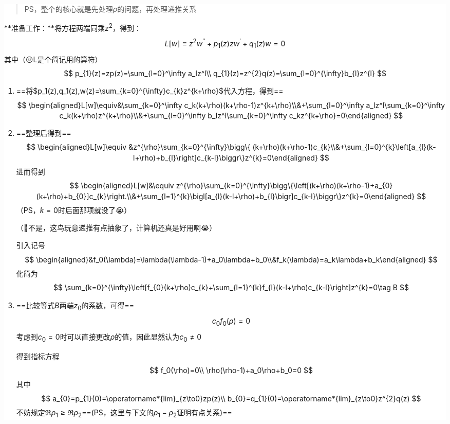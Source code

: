 > PS，整个的核心就是先处理$\rho$的问题，再处理递推关系

**准备工作：**将方程两端同乘$z^2$，得到：
$$
L[w]\equiv z^{2}w^{\prime\prime}+p_{1}(z)zw^{\prime}+q_{1}(z)w=0
$$
其中（😒L是个简记用的算符）
$$
p_{1}(z)=zp(z)=\sum_{l=0}^\infty a_lz^l\\
q_{1}(z)=z^{2}q(z)=\sum_{l=0}^{\infty}b_{l}z^{l}
$$

1. ==将$p_1(z),q_1(z),w(z)=\sum_{k=0}^{\infty}c_{k}z^{k+\rho}$代入方程，得到==
   $$
   \begin{aligned}L[w]\equiv&\sum_{k=0}^\infty c_k(k+\rho)(k+\rho-1)z^{k+\rho}\\&+\sum_{l=0}^\infty a_lz^l\sum_{k=0}^\infty c_k(k+\rho)z^{k+\rho}\\&+\sum_{l=0}^\infty b_lz^l\sum_{k=0}^\infty c_kz^{k+\rho}=0\end{aligned}
   $$

2. ==整理后得到==
   $$
   \begin{aligned}L[w]\equiv &z^{\rho}\sum_{k=0}^{\infty}\bigg\{ (k+\rho)(k+\rho-1)c_{k}\\&+\sum_{l=0}^{k}\left[a_{l}(k-l+\rho)+b_{l}\right]c_{k-l}\biggr\}z^{k}=0\end{aligned}
   $$
   进而得到
   $$
   \begin{aligned}L[w]&\equiv z^{\rho}\sum_{k=0}^{\infty}\bigg\{\left[(k+\rho)(k+\rho-1)+a_{0}(k+\rho)+b_{0}]c_{k}\right.\\&+\sum_{l=1}^{k}\bigl[a_{l}(k-l+\rho)+b_{l}\bigr]c_{k-l}\biggr\}z^{k}=0\end{aligned}
   $$
   （PS，$k=0$时后面那项就没了😭）

   （🤣不是，这鸟玩意递推有点抽象了，计算机还真是好用啊😭）

   引入记号
   $$
   \begin{aligned}&f_0(\lambda)=\lambda(\lambda-1)+a_0\lambda+b_0\\&f_k(\lambda)=a_k\lambda+b_k\end{aligned}
   $$
   化简为
   $$
   \sum_{k=0}^{\infty}\left[f_{0}(k+\rho)c_{k}+\sum_{l=1}^{k}f_{l}(k-l+\rho)c_{k-l}\right]z^{k}=0\tag B
   $$

3. ==比较等式$B$两端$z_0$的系数，可得==
   $$
   c_0f_0(\rho)=0
   $$
   考虑到$c_0=0$时可以直接更改$\rho$的值，因此显然认为$c_0\not = 0$

   得到指标方程
   $$
   f_0(\rho)=0\\
   \rho(\rho-1)+a_0\rho+b_0=0
   $$
   其中
   $$
   a_{0}=p_{1}(0)=\operatorname*{lim}_{z\to0}zp(z)\\
   b_{0}=q_{1}(0)=\operatorname*{lim}_{z\to0}z^{2}q(z)
   $$
   不妨规定$\Re \rho_1\ge\Re\rho_2$==(PS，这里与下文的$\rho_1-\rho_2$证明有点关系)==
   